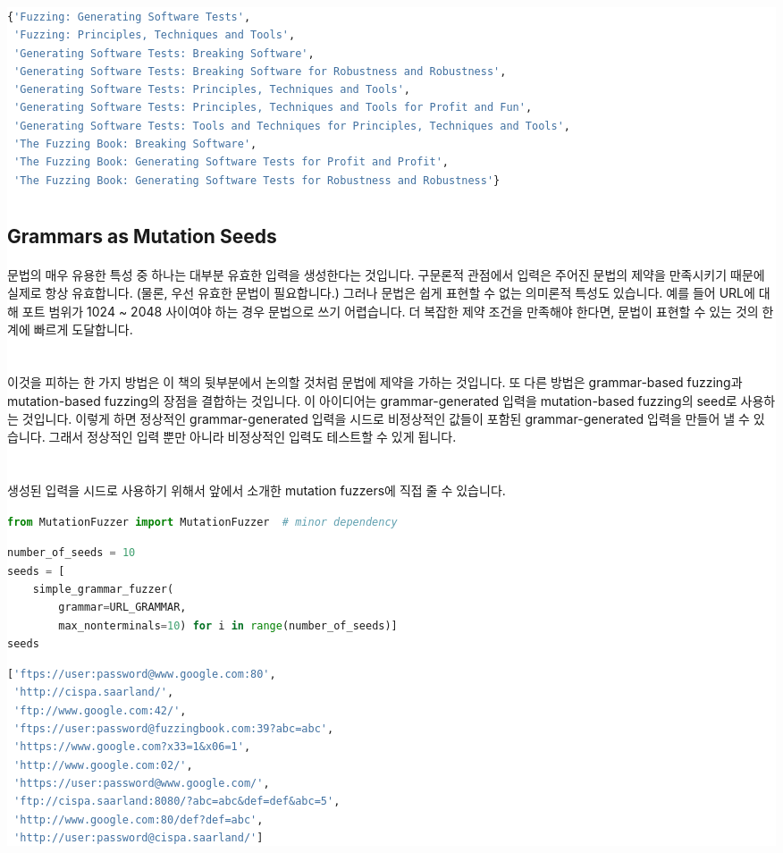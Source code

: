 ```python
{'Fuzzing: Generating Software Tests',
 'Fuzzing: Principles, Techniques and Tools',
 'Generating Software Tests: Breaking Software',
 'Generating Software Tests: Breaking Software for Robustness and Robustness',
 'Generating Software Tests: Principles, Techniques and Tools',
 'Generating Software Tests: Principles, Techniques and Tools for Profit and Fun',
 'Generating Software Tests: Tools and Techniques for Principles, Techniques and Tools',
 'The Fuzzing Book: Breaking Software',
 'The Fuzzing Book: Generating Software Tests for Profit and Profit',
 'The Fuzzing Book: Generating Software Tests for Robustness and Robustness'}
```


#


## Grammars as Mutation Seeds

문법의 매우 유용한 특성 중 하나는 대부분 유효한 입력을 생성한다는 것입니다. 구문론적 관점에서 입력은 주어진 문법의 제약을 만족시키기 때문에 실제로 항상 유효합니다. (물론, 우선 유효한 문법이 필요합니다.) 그러나 문법은 쉽게 표현할 수 없는 의미론적 특성도 있습니다. 예를 들어 URL에 대해 포트 범위가 1024 ~ 2048 사이여야 하는 경우 문법으로 쓰기 어렵습니다. 더 복잡한 제약 조건을 만족해야 한다면, 문법이 표현할 수 있는 것의 한계에 빠르게 도달합니다.

#

이것을 피하는 한 가지 방법은 이 책의 뒷부분에서 논의할 것처럼 문법에 제약을 가하는 것입니다. 또 다른 방법은 grammar-based fuzzing과 mutation-based fuzzing의 장점을 결합하는 것입니다. 이 아이디어는 grammar-generated 입력을 mutation-based fuzzing의 seed로 사용하는 것입니다. 이렇게 하면 정상적인 grammar-generated 입력을 시드로 비정상적인 값들이 포함된 grammar-generated 입력을 만들어 낼 수 있습니다. 그래서 정상적인 입력 뿐만 아니라 비정상적인 입력도 테스트할 수 있게 됩니다.

#

생성된 입력을 시드로 사용하기 위해서 앞에서 소개한 mutation fuzzers에 직접 줄 수 있습니다.

```python
from MutationFuzzer import MutationFuzzer  # minor dependency
```

```python
number_of_seeds = 10
seeds = [
    simple_grammar_fuzzer(
        grammar=URL_GRAMMAR,
        max_nonterminals=10) for i in range(number_of_seeds)]
seeds
```

```python
['ftps://user:password@www.google.com:80',
 'http://cispa.saarland/',
 'ftp://www.google.com:42/',
 'ftps://user:password@fuzzingbook.com:39?abc=abc',
 'https://www.google.com?x33=1&x06=1',
 'http://www.google.com:02/',
 'https://user:password@www.google.com/',
 'ftp://cispa.saarland:8080/?abc=abc&def=def&abc=5',
 'http://www.google.com:80/def?def=abc',
 'http://user:password@cispa.saarland/']
```
